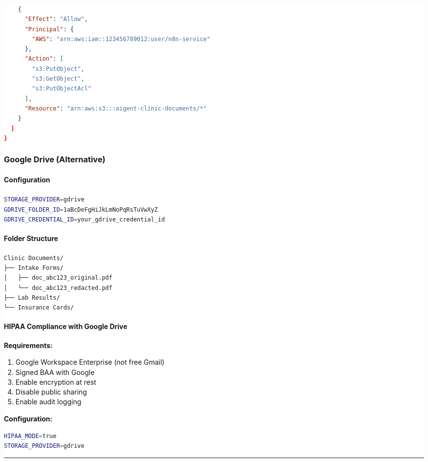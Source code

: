 ```json
    {
      "Effect": "Allow",
      "Principal": {
        "AWS": "arn:aws:iam::123456789012:user/n8n-service"
      },
      "Action": [
        "s3:PutObject",
        "s3:GetObject",
        "s3:PutObjectAcl"
      ],
      "Resource": "arn:aws:s3:::aigent-clinic-documents/*"
    }
  ]
}
```

### Google Drive (Alternative)

#### Configuration

```bash
STORAGE_PROVIDER=gdrive
GDRIVE_FOLDER_ID=1aBcDeFgHiJkLmNoPqRsTuVwXyZ
GDRIVE_CREDENTIAL_ID=your_gdrive_credential_id
```

#### Folder Structure

```
Clinic Documents/
├── Intake Forms/
│   ├── doc_abc123_original.pdf
│   └── doc_abc123_redacted.pdf
├── Lab Results/
└── Insurance Cards/
```

#### HIPAA Compliance with Google Drive

**Requirements:**
1. Google Workspace Enterprise (not free Gmail)
2. Signed BAA with Google
3. Enable encryption at rest
4. Disable public sharing
5. Enable audit logging

**Configuration:**
```bash
HIPAA_MODE=true
STORAGE_PROVIDER=gdrive
```

---
